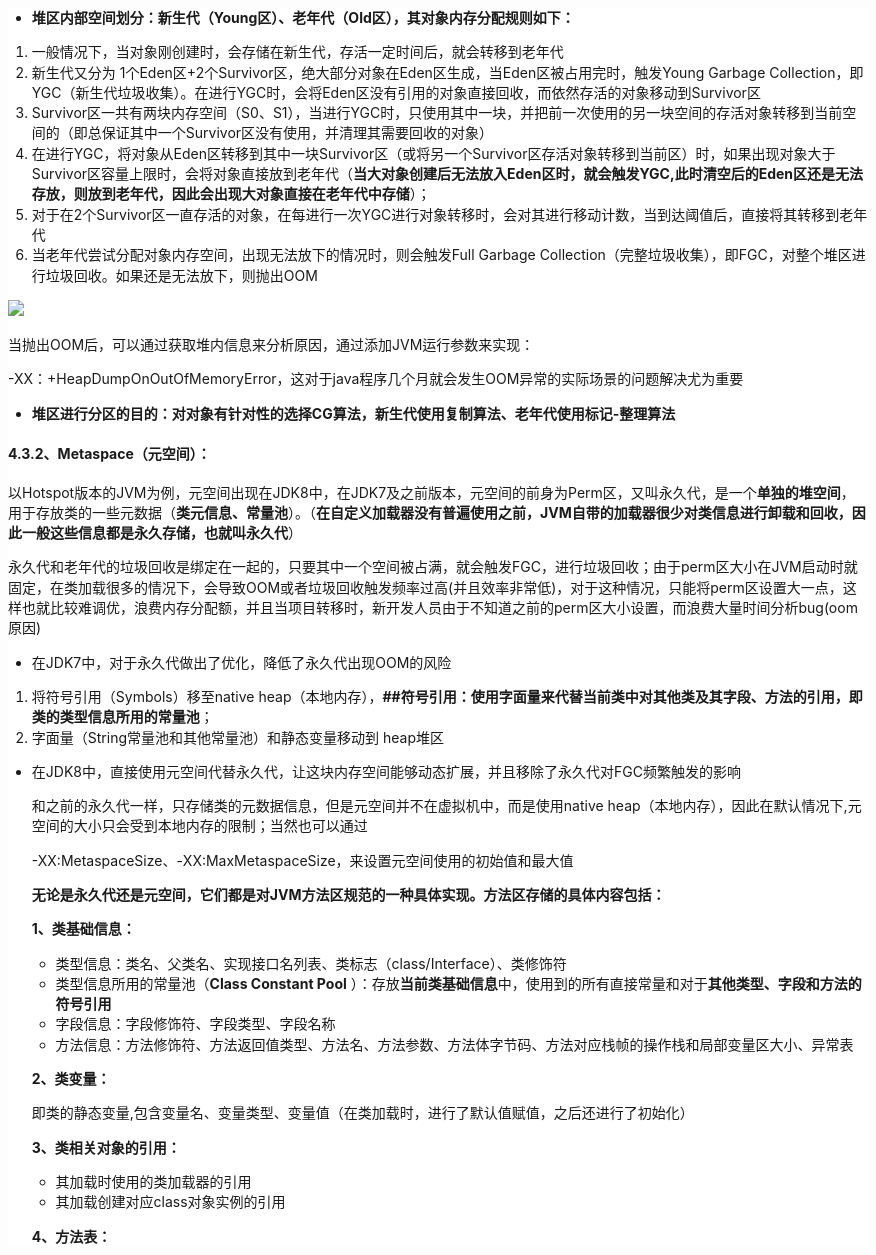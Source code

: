 - **堆区内部空间划分：新生代（Young区）、老年代（Old区），其对象内存分配规则如下：**

1. 一般情况下，当对象刚创建时，会存储在新生代，存活一定时间后，就会转移到老年代
2. 新生代又分为 1个Eden区+2个Survivor区，绝大部分对象在Eden区生成，当Eden区被占用完时，触发Young Garbage Collection，即YGC（新生代垃圾收集）。在进行YGC时，会将Eden区没有引用的对象直接回收，而依然存活的对象移动到Survivor区
3. Survivor区一共有两块内存空间（S0、S1），当进行YGC时，只使用其中一块，并把前一次使用的另一块空间的存活对象转移到当前空间的（即总保证其中一个Survivor区没有使用，并清理其需要回收的对象）
4. 在进行YGC，将对象从Eden区转移到其中一块Survivor区（或将另一个Survivor区存活对象转移到当前区）时，如果出现对象大于Survivor区容量上限时，会将对象直接放到老年代（**当大对象创建后无法放入Eden区时，就会触发YGC,此时清空后的Eden区还是无法存放，则放到老年代，因此会出现大对象直接在老年代中存储**）；
5. 对于在2个Survivor区一直存活的对象，在每进行一次YGC进行对象转移时，会对其进行移动计数，当到达阈值后，直接将其转移到老年代
6. 当老年代尝试分配对象内存空间，出现无法放下的情况时，则会触发Full Garbage Collection（完整垃圾收集），即FGC，对整个堆区进行垃圾回收。如果还是无法放下，则抛出OOM

![](C:\Users\OneMTime\Desktop\Typora图片\堆区对象内存分配规则.jpg)

​	当抛出OOM后，可以通过获取堆内信息来分析原因，通过添加JVM运行参数来实现：

-XX：+HeapDumpOnOutOfMemoryError，这对于java程序几个月就会发生OOM异常的实际场景的问题解决尤为重要

- **堆区进行分区的目的：对对象有针对性的选择CG算法，新生代使用复制算法、老年代使用标记-整理算法**

#### 4.3.2、Metaspace（元空间）：

​	以Hotspot版本的JVM为例，元空间出现在JDK8中，在JDK7及之前版本，元空间的前身为Perm区，又叫永久代，是一个**单独的堆空间**，用于存放类的一些元数据（**类元信息、常量池**）。（**在自定义加载器没有普遍使用之前，JVM自带的加载器很少对类信息进行卸载和回收，因此一般这些信息都是永久存储，也就叫永久代**）

​	永久代和老年代的垃圾回收是绑定在一起的，只要其中一个空间被占满，就会触发FGC，进行垃圾回收；由于perm区大小在JVM启动时就固定，在类加载很多的情况下，会导致OOM或者垃圾回收触发频率过高(并且效率非常低)，对于这种情况，只能将perm区设置大一点，这样也就比较难调优，浪费内存分配额，并且当项目转移时，新开发人员由于不知道之前的perm区大小设置，而浪费大量时间分析bug(oom原因)

- 在JDK7中，对于永久代做出了优化，降低了永久代出现OOM的风险


1. 将符号引用（Symbols）移至native heap（本地内存），**##符号引用：使用字面量来代替当前类中对其他类及其字段、方法的引用，即类的类型信息所用的常量池**；
2. 字面量（String常量池和其他常量池）和静态变量移动到 heap堆区

- 在JDK8中，直接使用元空间代替永久代，让这块内存空间能够动态扩展，并且移除了永久代对FGC频繁触发的影响

  ​	和之前的永久代一样，只存储类的元数据信息，但是元空间并不在虚拟机中，而是使用native heap（本地内存），因此在默认情况下,元空间的大小只会受到本地内存的限制；当然也可以通过

  -XX:MetaspaceSize、-XX:MaxMetaspaceSize，来设置元空间使用的初始值和最大值

  **无论是永久代还是元空间，它们都是对JVM方法区规范的一种具体实现。方法区存储的具体内容包括：**

  **1、类基础信息：**

  - 类型信息：类名、父类名、实现接口名列表、类标志（class/Interface）、类修饰符
  - 类型信息所用的常量池（**Class Constant Pool** ）：存放**当前类基础信息**中，使用到的所有直接常量和对于**其他类型、字段和方法的符号引用**
  - 字段信息：字段修饰符、字段类型、字段名称
  - 方法信息：方法修饰符、方法返回值类型、方法名、方法参数、方法体字节码、方法对应栈帧的操作栈和局部变量区大小、异常表

  **2、类变量：**

  即类的静态变量,包含变量名、变量类型、变量值（在类加载时，进行了默认值赋值，之后还进行了初始化）

  **3、类相关对象的引用：**

  - 其加载时使用的类加载器的引用
  - 其加载创建对应class对象实例的引用

  **4、方法表：**
